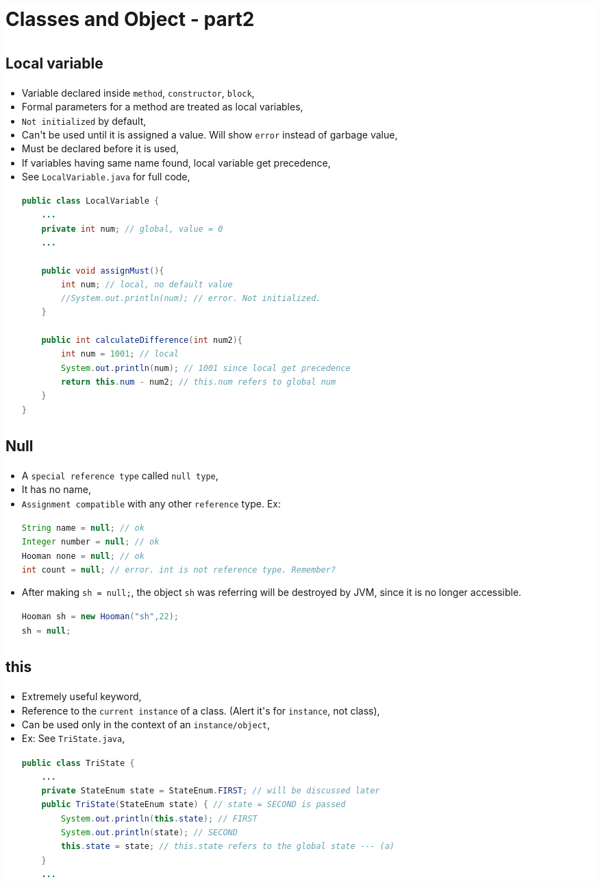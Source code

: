 
# Classes and Object - part2

## Local variable
- Variable declared inside `method`, `constructor`, `block`,
- Formal parameters for a method are treated as local variables,
- `Not initialized` by default,
- Can't be used until it is assigned a value. Will show `error` instead of garbage value,
- Must be declared before it is used,
- If variables having same name found, local variable get precedence,
- See `LocalVariable.java` for full code,
  ```java
  public class LocalVariable {
      ...
      private int num; // global, value = 0
      ...
  
      public void assignMust(){
          int num; // local, no default value
          //System.out.println(num); // error. Not initialized.
      }
  
      public int calculateDifference(int num2){
          int num = 1001; // local
          System.out.println(num); // 1001 since local get precedence
          return this.num - num2; // this.num refers to global num
      }
  }
  ```

## Null
- A `special reference type` called `null type`,
- It has no name,
- `Assignment compatible` with any other `reference` type. Ex:
  ```java
  String name = null; // ok
  Integer number = null; // ok
  Hooman none = null; // ok
  int count = null; // error. int is not reference type. Remember?
  ```
- After making `sh = null;`, the object `sh` was referring will be destroyed by JVM, since it is no longer accessible.
  ```java
  Hooman sh = new Hooman("sh",22);
  sh = null;
  ```

## this
- Extremely useful keyword,
- Reference to the `current instance` of a class. (Alert it's for `instance`, not class),
- Can be used only in the context of an `instance/object`,
- Ex: See `TriState.java`,
  ```java
  public class TriState {
      ...
      private StateEnum state = StateEnum.FIRST; // will be discussed later
      public TriState(StateEnum state) { // state = SECOND is passed
          System.out.println(this.state); // FIRST
          System.out.println(state); // SECOND
          this.state = state; // this.state refers to the global state --- (a)
      }
      ...
  ```